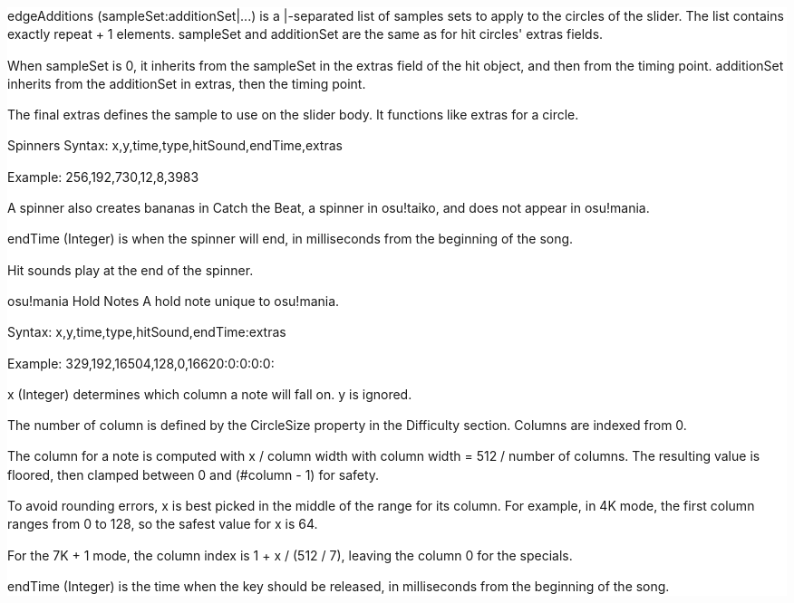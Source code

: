 edgeAdditions (sampleSet:additionSet|...) is a |-separated list of samples sets to apply to the circles of the slider. The list contains exactly repeat + 1 elements. sampleSet and additionSet are the same as for hit circles' extras fields.

When sampleSet is 0, it inherits from the sampleSet in the extras field of the hit object, and then from the timing point. additionSet inherits from the additionSet in extras, then the timing point.

The final extras defines the sample to use on the slider body. It functions like extras for a circle.

Spinners
Syntax: x,y,time,type,hitSound,endTime,extras

Example: 256,192,730,12,8,3983

A spinner also creates bananas in Catch the Beat, a spinner in osu!taiko, and does not appear in osu!mania.

endTime (Integer) is when the spinner will end, in milliseconds from the beginning of the song.

Hit sounds play at the end of the spinner.

osu!mania Hold Notes
A hold note unique to osu!mania.

Syntax: x,y,time,type,hitSound,endTime:extras

Example: 329,192,16504,128,0,16620:0:0:0:0:

x (Integer) determines which column a note will fall on. y is ignored.

The number of column is defined by the CircleSize property in the Difficulty section. Columns are indexed from 0.

The column for a note is computed with x / column width with column width = 512 / number of columns. The resulting value is floored, then clamped between 0 and (#column - 1) for safety.

To avoid rounding errors, x is best picked in the middle of the range for its column. For example, in 4K mode, the first column ranges from 0 to 128, so the safest value for x is 64.

For the 7K + 1 mode, the column index is 1 + x / (512 / 7), leaving the column 0 for the specials.

endTime (Integer) is the time when the key should be released, in milliseconds from the beginning of the song.
